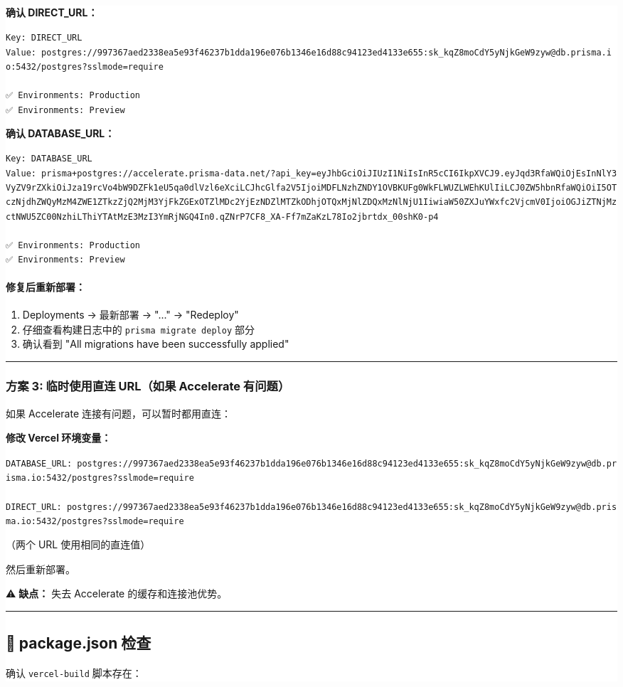 **确认 DIRECT_URL：**
```
Key: DIRECT_URL
Value: postgres://997367aed2338ea5e93f46237b1dda196e076b1346e16d88c94123ed4133e655:sk_kqZ8moCdY5yNjkGeW9zyw@db.prisma.io:5432/postgres?sslmode=require

✅ Environments: Production
✅ Environments: Preview
```

**确认 DATABASE_URL：**
```
Key: DATABASE_URL
Value: prisma+postgres://accelerate.prisma-data.net/?api_key=eyJhbGciOiJIUzI1NiIsInR5cCI6IkpXVCJ9.eyJqd3RfaWQiOjEsInNlY3VyZV9rZXkiOiJza19rcVo4bW9DZFk1eU5qa0dlVzl6eXciLCJhcGlfa2V5IjoiMDFLNzhZNDY1OVBKUFg0WkFLWUZLWEhKUlIiLCJ0ZW5hbnRfaWQiOiI5OTczNjdhZWQyMzM4ZWE1ZTkzZjQ2MjM3YjFkZGExOTZlMDc2YjEzNDZlMTZkODhjOTQxMjNlZDQxMzNlNjU1IiwiaW50ZXJuYWxfc2VjcmV0IjoiOGJiZTNjMzctNWU5ZC00NzhiLThiYTAtMzE3MzI3YmRjNGQ4In0.qZNrP7CF8_XA-Ff7mZaKzL78Io2jbrtdx_00shK0-p4

✅ Environments: Production
✅ Environments: Preview
```

#### 修复后重新部署：

1. Deployments → 最新部署 → "..." → "Redeploy"
2. 仔细查看构建日志中的 `prisma migrate deploy` 部分
3. 确认看到 "All migrations have been successfully applied"

---

### 方案 3: 临时使用直连 URL（如果 Accelerate 有问题）

如果 Accelerate 连接有问题，可以暂时都用直连：

**修改 Vercel 环境变量：**
```
DATABASE_URL: postgres://997367aed2338ea5e93f46237b1dda196e076b1346e16d88c94123ed4133e655:sk_kqZ8moCdY5yNjkGeW9zyw@db.prisma.io:5432/postgres?sslmode=require

DIRECT_URL: postgres://997367aed2338ea5e93f46237b1dda196e076b1346e16d88c94123ed4133e655:sk_kqZ8moCdY5yNjkGeW9zyw@db.prisma.io:5432/postgres?sslmode=require
```

（两个 URL 使用相同的直连值）

然后重新部署。

⚠️ **缺点：** 失去 Accelerate 的缓存和连接池优势。

---

## 🔧 package.json 检查

确认 `vercel-build` 脚本存在：
